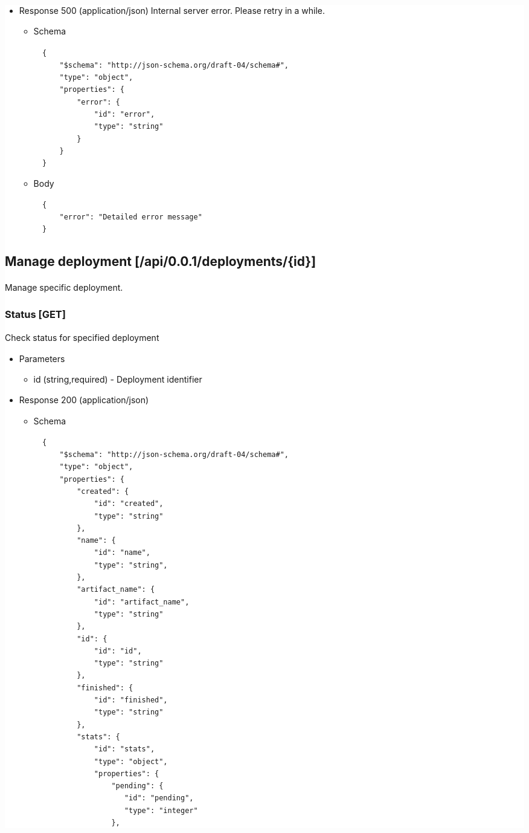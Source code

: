 + Response 500 (application/json)
    Internal server error. Please retry in a while.

    + Schema

            {
                "$schema": "http://json-schema.org/draft-04/schema#",
                "type": "object",
                "properties": {
                    "error": {
                        "id": "error",
                        "type": "string"
                    }
                }
            }

    + Body

            {
                "error": "Detailed error message"
            }

## Manage deployment [/api/0.0.1/deployments/{id}]
Manage specific deployment.

### Status [GET]
Check status for specified deployment

+ Parameters
    + id (string,required) - Deployment identifier

+ Response 200 (application/json)
    + Schema

            {
                "$schema": "http://json-schema.org/draft-04/schema#",
                "type": "object",
                "properties": {
                    "created": {
                        "id": "created",
                        "type": "string"
                    },
                    "name": {
                        "id": "name",
                        "type": "string",
                    },
                    "artifact_name": {
                        "id": "artifact_name",
                        "type": "string"
                    },
                    "id": {
                        "id": "id",
                        "type": "string"
                    },
                    "finished": {
                        "id": "finished",
                        "type": "string"
                    },
                    "stats": {
                        "id": "stats",
                        "type": "object",
                        "properties": {
                            "pending": {
                               "id": "pending",
                               "type": "integer"
                            },